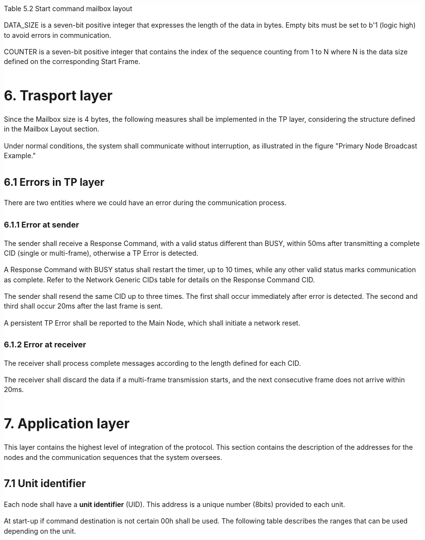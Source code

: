 Table 5.2 Start command mailbox layout

DATA\_SIZE is a seven-bit positive integer that expresses the length of the data in bytes. Empty bits must be set to b'1 (logic high) to avoid errors in communication.

COUNTER is a seven-bit positive integer that contains the index of the sequence counting from 1 to N where N is the data size defined on the corresponding Start Frame.

# 6. Trasport layer

Since the Mailbox size is 4 bytes, the following measures shall be implemented in the TP layer, considering the structure defined in the Mailbox Layout section.

Under normal conditions, the system shall communicate without interruption, as illustrated in the figure "Primary Node Broadcast Example."

## 6.1 Errors in TP layer

There are two entities where we could have an error during the communication process.

### 6.1.1 Error at sender

The sender shall receive a Response Command, with a valid status different than BUSY, within 50ms after transmitting a complete CID (single or multi-frame), otherwise a TP Error is detected.

A Response Command with BUSY status shall restart the timer, up to 10 times, while any other valid status marks communication as complete. Refer to the Network Generic CIDs table for details on the Response Command CID.

The sender shall resend the same CID up to three times. The first shall occur immediately after error is detected. The second and third shall occur 20ms after the last frame is sent.

A persistent TP Error shall be reported to the Main Node, which shall initiate a network reset.

### 6.1.2 Error at receiver

The receiver shall process complete messages according to the length defined for each CID.

The receiver shall discard the data if a multi-frame transmission starts, and the next consecutive frame does not arrive within 20ms.

# 7. Application layer

This layer contains the highest level of integration of the protocol. This section contains the description of the addresses for the nodes and the communication sequences that the system oversees.

## 7.1 Unit identifier

Each node shall have a **unit identifier** (UID). This address is a unique number (8bits) provided to each unit.

At start-up if command destination is not certain 00h shall be used. The following table describes the ranges that can be used depending on the unit.
